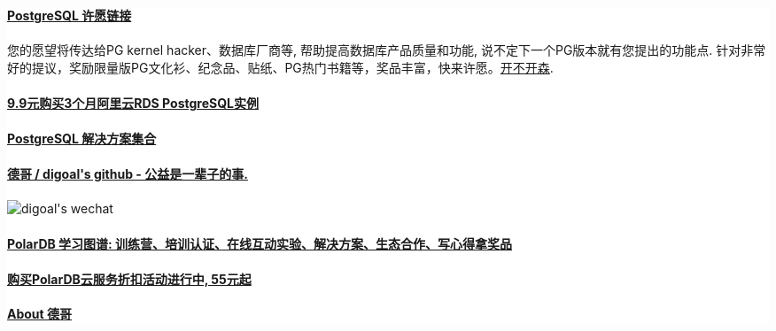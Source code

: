   
  
  
  
  
  
  
  
  
  
  
  
  
  
  
  
  
  
  
  
  
  
  
  
  
  
  
  
  
  
  
  
  
  
  
#### [PostgreSQL 许愿链接](https://github.com/digoal/blog/issues/76 "269ac3d1c492e938c0191101c7238216")
您的愿望将传达给PG kernel hacker、数据库厂商等, 帮助提高数据库产品质量和功能, 说不定下一个PG版本就有您提出的功能点. 针对非常好的提议，奖励限量版PG文化衫、纪念品、贴纸、PG热门书籍等，奖品丰富，快来许愿。[开不开森](https://github.com/digoal/blog/issues/76 "269ac3d1c492e938c0191101c7238216").  
  
  
#### [9.9元购买3个月阿里云RDS PostgreSQL实例](https://www.aliyun.com/database/postgresqlactivity "57258f76c37864c6e6d23383d05714ea")
  
  
#### [PostgreSQL 解决方案集合](https://yq.aliyun.com/topic/118 "40cff096e9ed7122c512b35d8561d9c8")
  
  
#### [德哥 / digoal's github - 公益是一辈子的事.](https://github.com/digoal/blog/blob/master/README.md "22709685feb7cab07d30f30387f0a9ae")
  
  
![digoal's wechat](../pic/digoal_weixin.jpg "f7ad92eeba24523fd47a6e1a0e691b59")
  
  
#### [PolarDB 学习图谱: 训练营、培训认证、在线互动实验、解决方案、生态合作、写心得拿奖品](https://www.aliyun.com/database/openpolardb/activity "8642f60e04ed0c814bf9cb9677976bd4")
  
  
#### [购买PolarDB云服务折扣活动进行中, 55元起](https://www.aliyun.com/activity/new/polardb-yunparter?userCode=bsb3t4al "e0495c413bedacabb75ff1e880be465a")
  
  
#### [About 德哥](https://github.com/digoal/blog/blob/master/me/readme.md "a37735981e7704886ffd590565582dd0")
  
